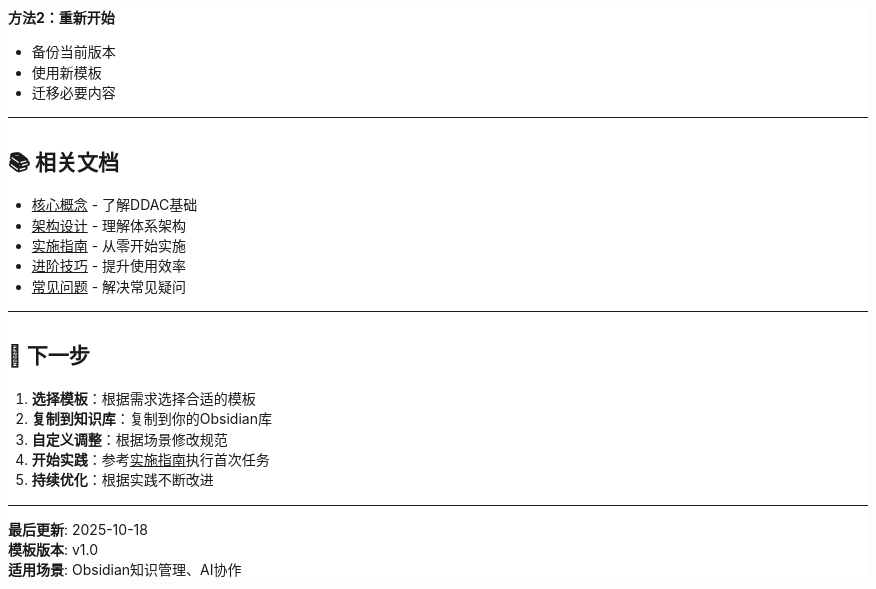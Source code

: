 **方法2：重新开始**
- 备份当前版本
- 使用新模板
- 迁移必要内容

---

## 📚 相关文档

- [核心概念](../docs/01-核心概念.md) - 了解DDAC基础
- [架构设计](../docs/02-架构设计.md) - 理解体系架构
- [实施指南](../docs/03-实施指南.md) - 从零开始实施
- [进阶技巧](../docs/04-进阶技巧.md) - 提升使用效率
- [常见问题](../docs/05-常见问题.md) - 解决常见疑问

---

## 🎯 下一步

1. **选择模板**：根据需求选择合适的模板
2. **复制到知识库**：复制到你的Obsidian库
3. **自定义调整**：根据场景修改规范
4. **开始实践**：参考[实施指南](../docs/03-实施指南.md)执行首次任务
5. **持续优化**：根据实践不断改进

---

**最后更新**: 2025-10-18  
**模板版本**: v1.0  
**适用场景**: Obsidian知识管理、AI协作
